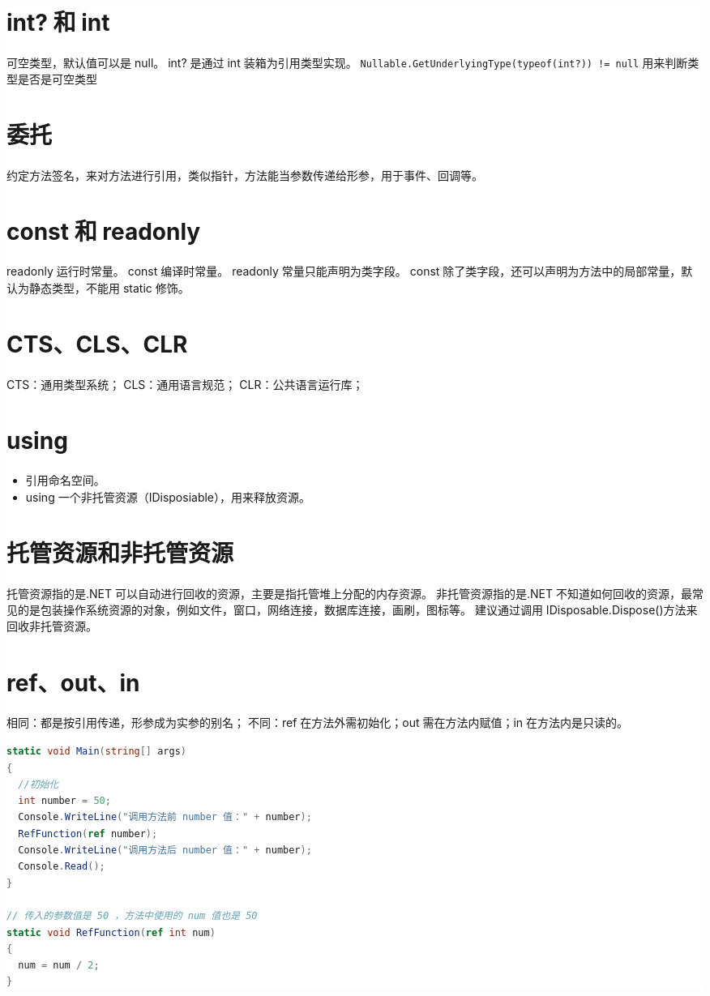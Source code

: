 # int? 和 int

可空类型，默认值可以是 null。
int? 是通过 int 装箱为引用类型实现。
`Nullable.GetUnderlyingType(typeof(int?)) != null` 用来判断类型是否是可空类型

# 委托

约定方法签名，来对方法进行引用，类似指针，方法能当参数传递给形参，用于事件、回调等。

# const 和 readonly

readonly 运行时常量。
const 编译时常量。
readonly 常量只能声明为类字段。
const 除了类字段，还可以声明为方法中的局部常量，默认为静态类型，不能用 static 修饰。

# CTS、CLS、CLR

CTS：通用类型系统；
CLS：通用语言规范；
CLR：公共语言运行库；

# using

- 引用命名空间。
- using 一个非托管资源（IDisposiable），用来释放资源。

# 托管资源和非托管资源

托管资源指的是.NET 可以自动进行回收的资源，主要是指托管堆上分配的内存资源。
非托管资源指的是.NET 不知道如何回收的资源，最常见的是包装操作系统资源的对象，例如文件，窗口，网络连接，数据库连接，画刷，图标等。
建议通过调用 IDisposable.Dispose()方法来回收非托管资源。

# ref、out、in

相同：都是按引用传递，形参成为实参的别名；
不同：ref 在方法外需初始化；out 需在方法内赋值；in 在方法内是只读的。

```c#
static void Main(string[] args)
{
  //初始化
  int number = 50;
  Console.WriteLine("调用方法前 number 值：" + number);
  RefFunction(ref number);
  Console.WriteLine("调用方法后 number 值：" + number);
  Console.Read();
}

// 传入的参数值是 50 ，方法中使用的 num 值也是 50
static void RefFunction(ref int num)
{
  num = num / 2;
}
```
